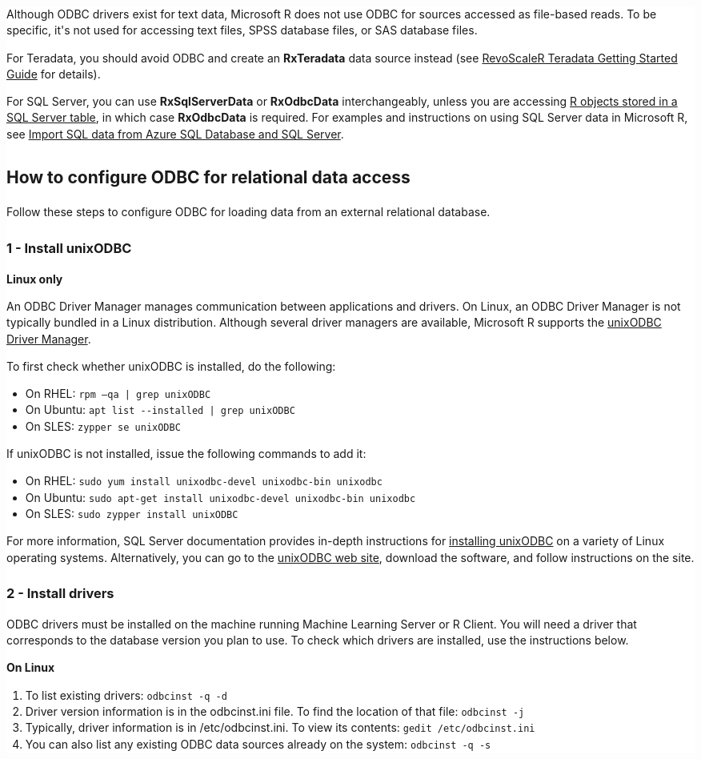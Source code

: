 Although ODBC drivers exist for text data, Microsoft R does not use ODBC for sources accessed as file-based reads. To be specific, it's not used for accessing text files, SPSS database files, or SAS database files.

For Teradata, you should avoid ODBC and create an **RxTeradata** data source instead (see [RevoScaleR Teradata Getting Started Guide](https://msdn.microsoft.com/en-us/microsoft-r/scaler-teradata-getting-started) for details).

For SQL Server, you can use **RxSqlServerData** or **RxOdbcData** interchangeably, unless you are accessing [R objects stored in a SQL Server table](https://docs.microsoft.com/sql/advanced-analytics/r/save-and-load-r-objects-from-sql-server-using-odbc), in which case **RxOdbcData** is required. For examples and instructions on using SQL Server data in Microsoft R, see [Import SQL data from Azure SQL Database and SQL Server](how-to-revoscaler-data-sql.md).

## How to configure ODBC for relational data access

Follow these steps to configure ODBC for loading data from an external relational database.

### 1 - Install unixODBC 

**Linux only**

An ODBC Driver Manager manages communication between applications and drivers. On Linux, an ODBC Driver Manager is not typically bundled in a Linux distribution. Although several driver managers are available, Microsoft R supports the [unixODBC Driver Manager](http://www.unixodbc.org/). 

To first check whether unixODBC is installed, do the following:

+ On RHEL: `rpm –qa | grep unixODBC`	
+ On Ubuntu: `apt list --installed | grep unixODBC`	
+ On SLES: `zypper se unixODBC`	

If unixODBC is not installed, issue the following commands to add it:

+ On RHEL: `sudo yum install unixodbc-devel unixodbc-bin unixodbc`
+ On Ubuntu: `sudo apt-get install unixodbc-devel unixodbc-bin unixodbc`
+ On SLES: `sudo zypper install unixODBC`

For more information, SQL Server documentation provides in-depth instructions for [installing unixODBC](https://docs.microsoft.com/sql/connect/odbc/linux/installing-the-driver-manager) on a variety of Linux operating systems. Alternatively, you can go to the [unixODBC web site](http://www.unixodbc.org/), download the software, and follow instructions on the site.

### 2 - Install drivers

ODBC drivers must be installed on the machine running Machine Learning Server or R Client. You will need a driver that corresponds to the database version you plan to use. To check which drivers are installed, use the instructions below.

**On Linux**

1. To list existing drivers: `odbcinst -q -d`
2. Driver version information is in the odbcinst.ini file. To find the location of that file: `odbcinst -j`
3. Typically, driver information is in /etc/odbcinst.ini. To view its contents: `gedit /etc/odbcinst.ini`
4. You can also list any existing ODBC data sources already on the system: `odbcinst -q -s`
